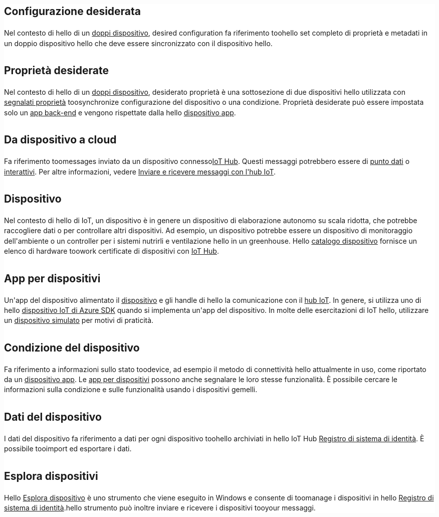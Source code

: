 ## <a name="desired-configuration"></a>Configurazione desiderata
Nel contesto di hello di un [doppi dispositivo](iot-hub-devguide-device-twins.md), desired configuration fa riferimento toohello set completo di proprietà e metadati in un doppio dispositivo hello che deve essere sincronizzato con il dispositivo hello.

## <a name="desired-properties"></a>Proprietà desiderate
Nel contesto di hello di un [doppi dispositivo](iot-hub-devguide-device-twins.md), desiderato proprietà è una sottosezione di due dispositivi hello utilizzata con [segnalati proprietà](#reported-properties) toosynchronize configurazione del dispositivo o una condizione. Proprietà desiderate può essere impostata solo un [app back-end](#back-end-app) e vengono rispettate dalla hello [dispositivo app](#device-app).

## <a name="device-to-cloud"></a>Da dispositivo a cloud
Fa riferimento toomessages inviato da un dispositivo connesso[IoT Hub](#iot-hub). Questi messaggi potrebbero essere di [punto dati](#data-point-message) o [interattivi](#interactive-message). Per altre informazioni, vedere [Inviare e ricevere messaggi con l'hub IoT](iot-hub-devguide-messaging.md).

## <a name="device"></a>Dispositivo
Nel contesto di hello di IoT, un dispositivo è in genere un dispositivo di elaborazione autonomo su scala ridotta, che potrebbe raccogliere dati o per controllare altri dispositivi. Ad esempio, un dispositivo potrebbe essere un dispositivo di monitoraggio dell'ambiente o un controller per i sistemi nutrirli e ventilazione hello in un greenhouse. Hello [catalogo dispositivo](https://catalog.azureiotsuite.com/) fornisce un elenco di hardware toowork certificate di dispositivi con [IoT Hub](#iot-hub).

## <a name="device-app"></a>App per dispositivi
Un'app del dispositivo alimentato il [dispositivo](#device) e gli handle di hello la comunicazione con il [hub IoT](#iot-hub). In genere, si utilizza uno di hello [dispositivo IoT di Azure SDK](#azure-iot-device-sdks) quando si implementa un'app del dispositivo. In molte delle esercitazioni di IoT hello, utilizzare un [dispositivo simulato](#simulated-device) per motivi di praticità.

## <a name="device-condition"></a>Condizione del dispositivo
Fa riferimento a informazioni sullo stato toodevice, ad esempio il metodo di connettività hello attualmente in uso, come riportato da un [dispositivo app](#device-app). Le [app per dispositivi](#device-app) possono anche segnalare le loro stesse funzionalità. È possibile cercare le informazioni sulla condizione e sulle funzionalità usando i dispositivi gemelli.

## <a name="device-data"></a>Dati del dispositivo
I dati del dispositivo fa riferimento a dati per ogni dispositivo toohello archiviati in hello IoT Hub [Registro di sistema di identità](#identity-registry). È possibile tooimport ed esportare i dati.

## <a name="device-explorer"></a>Esplora dispositivi
Hello [Esplora dispositivo](https://github.com/Azure/azure-iot-sdk-csharp/tree/master/tools/DeviceExplorer) è uno strumento che viene eseguito in Windows e consente di toomanage i dispositivi in hello [Registro di sistema di identità](#identity-registry).hello strumento può inoltre inviare e ricevere i dispositivi tooyour messaggi.
